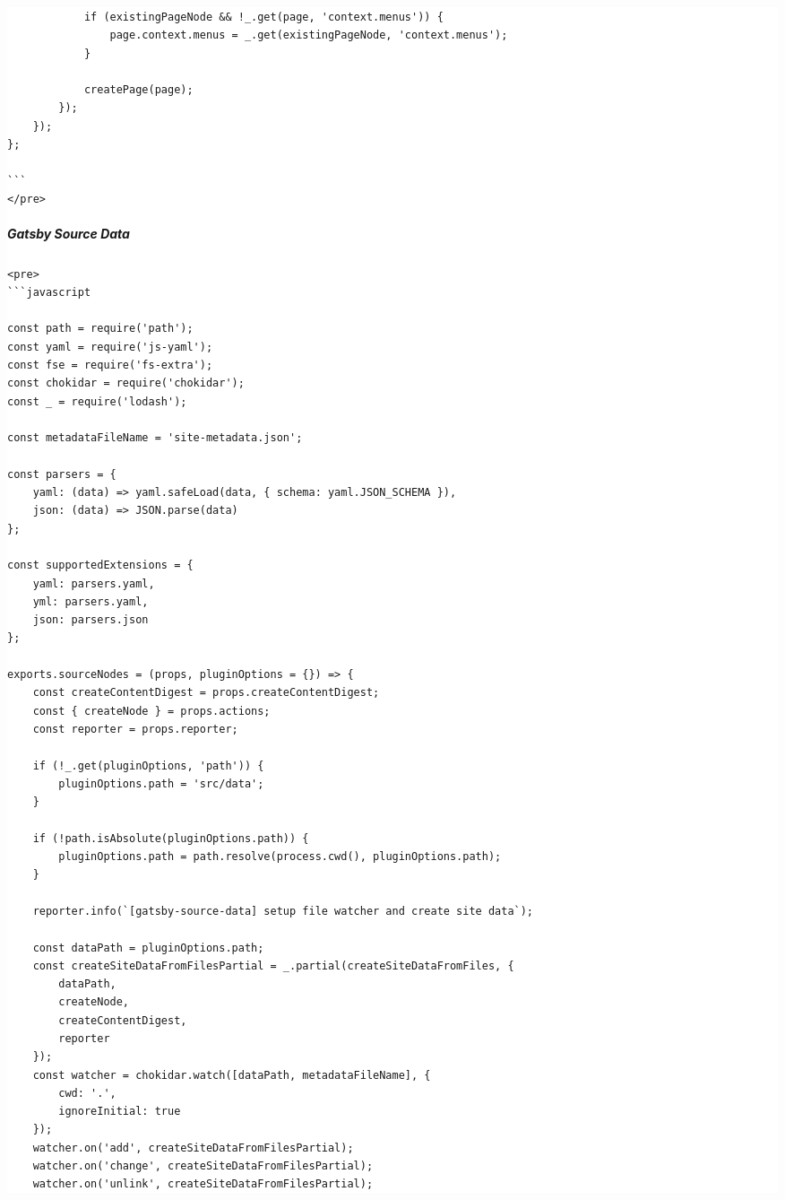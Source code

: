                 if (existingPageNode && !_.get(page, 'context.menus')) {
                    page.context.menus = _.get(existingPageNode, 'context.menus');
                }

                createPage(page);
            });
        });
    };

    ```
    </pre>

##### Gatsby Source Data

    <pre>
    ```javascript

    const path = require('path');
    const yaml = require('js-yaml');
    const fse = require('fs-extra');
    const chokidar = require('chokidar');
    const _ = require('lodash');

    const metadataFileName = 'site-metadata.json';

    const parsers = {
        yaml: (data) => yaml.safeLoad(data, { schema: yaml.JSON_SCHEMA }),
        json: (data) => JSON.parse(data)
    };

    const supportedExtensions = {
        yaml: parsers.yaml,
        yml: parsers.yaml,
        json: parsers.json
    };

    exports.sourceNodes = (props, pluginOptions = {}) => {
        const createContentDigest = props.createContentDigest;
        const { createNode } = props.actions;
        const reporter = props.reporter;

        if (!_.get(pluginOptions, 'path')) {
            pluginOptions.path = 'src/data';
        }

        if (!path.isAbsolute(pluginOptions.path)) {
            pluginOptions.path = path.resolve(process.cwd(), pluginOptions.path);
        }

        reporter.info(`[gatsby-source-data] setup file watcher and create site data`);

        const dataPath = pluginOptions.path;
        const createSiteDataFromFilesPartial = _.partial(createSiteDataFromFiles, {
            dataPath,
            createNode,
            createContentDigest,
            reporter
        });
        const watcher = chokidar.watch([dataPath, metadataFileName], {
            cwd: '.',
            ignoreInitial: true
        });
        watcher.on('add', createSiteDataFromFilesPartial);
        watcher.on('change', createSiteDataFromFilesPartial);
        watcher.on('unlink', createSiteDataFromFilesPartial);
